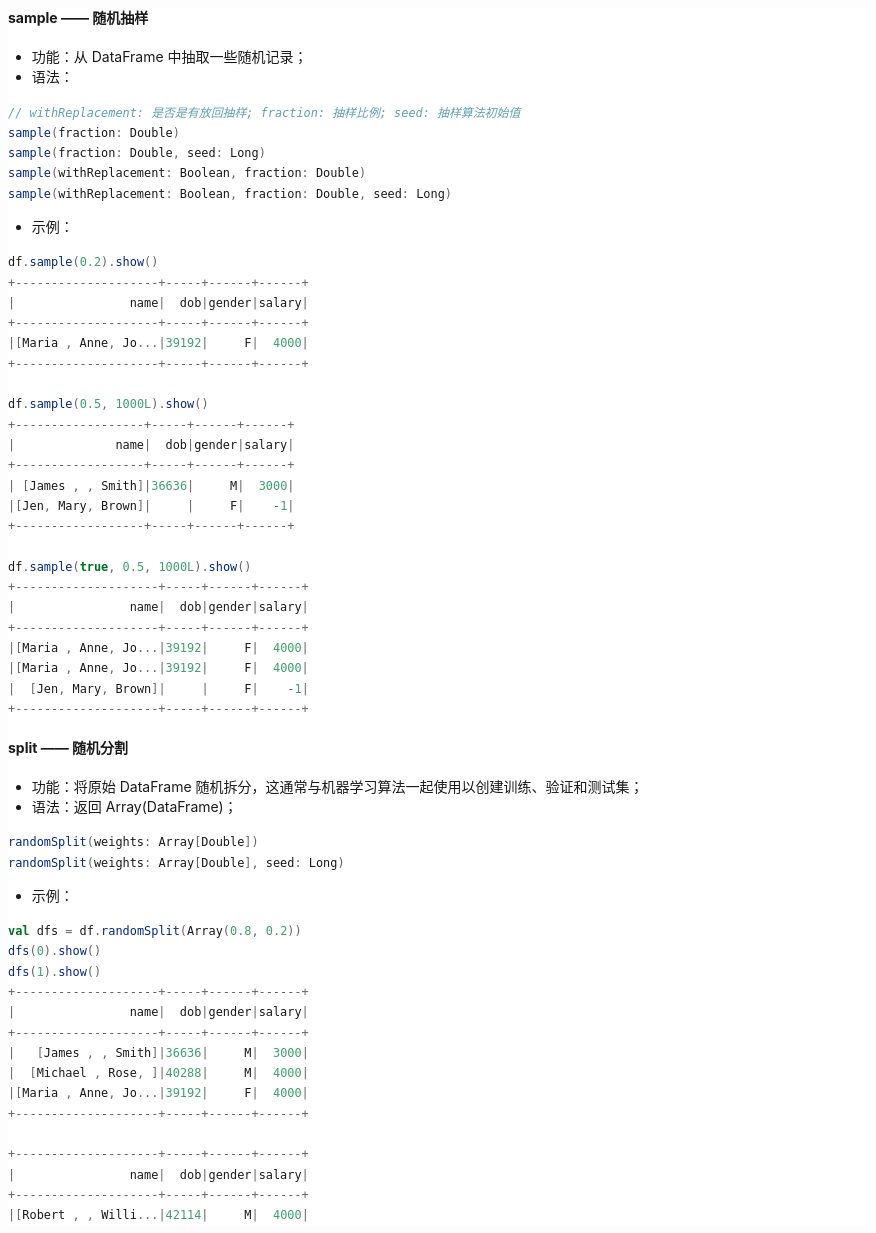 #### sample —— 随机抽样
- 功能：从 DataFrame 中抽取一些随机记录；
- 语法：

```scala
// withReplacement: 是否是有放回抽样; fraction: 抽样比例; seed: 抽样算法初始值
sample(fraction: Double)
sample(fraction: Double, seed: Long)
sample(withReplacement: Boolean, fraction: Double)
sample(withReplacement: Boolean, fraction: Double, seed: Long)
```

- 示例：

```scala
df.sample(0.2).show()
+--------------------+-----+------+------+
|                name|  dob|gender|salary|
+--------------------+-----+------+------+
|[Maria , Anne, Jo...|39192|     F|  4000|
+--------------------+-----+------+------+

df.sample(0.5, 1000L).show()
+------------------+-----+------+------+
|              name|  dob|gender|salary|
+------------------+-----+------+------+
| [James , , Smith]|36636|     M|  3000|
|[Jen, Mary, Brown]|     |     F|    -1|
+------------------+-----+------+------+

df.sample(true, 0.5, 1000L).show()
+--------------------+-----+------+------+
|                name|  dob|gender|salary|
+--------------------+-----+------+------+
|[Maria , Anne, Jo...|39192|     F|  4000|
|[Maria , Anne, Jo...|39192|     F|  4000|
|  [Jen, Mary, Brown]|     |     F|    -1|
+--------------------+-----+------+------+
```

#### split —— 随机分割
- 功能：将原始 DataFrame 随机拆分，这通常与机器学习算法一起使用以创建训练、验证和测试集；
- 语法：返回 Array(DataFrame)；

```scala
randomSplit(weights: Array[Double])
randomSplit(weights: Array[Double], seed: Long)
```

- 示例：

```scala
val dfs = df.randomSplit(Array(0.8, 0.2))
dfs(0).show()
dfs(1).show()
+--------------------+-----+------+------+
|                name|  dob|gender|salary|
+--------------------+-----+------+------+
|   [James , , Smith]|36636|     M|  3000|
|  [Michael , Rose, ]|40288|     M|  4000|
|[Maria , Anne, Jo...|39192|     F|  4000|
+--------------------+-----+------+------+

+--------------------+-----+------+------+
|                name|  dob|gender|salary|
+--------------------+-----+------+------+
|[Robert , , Willi...|42114|     M|  4000|
```